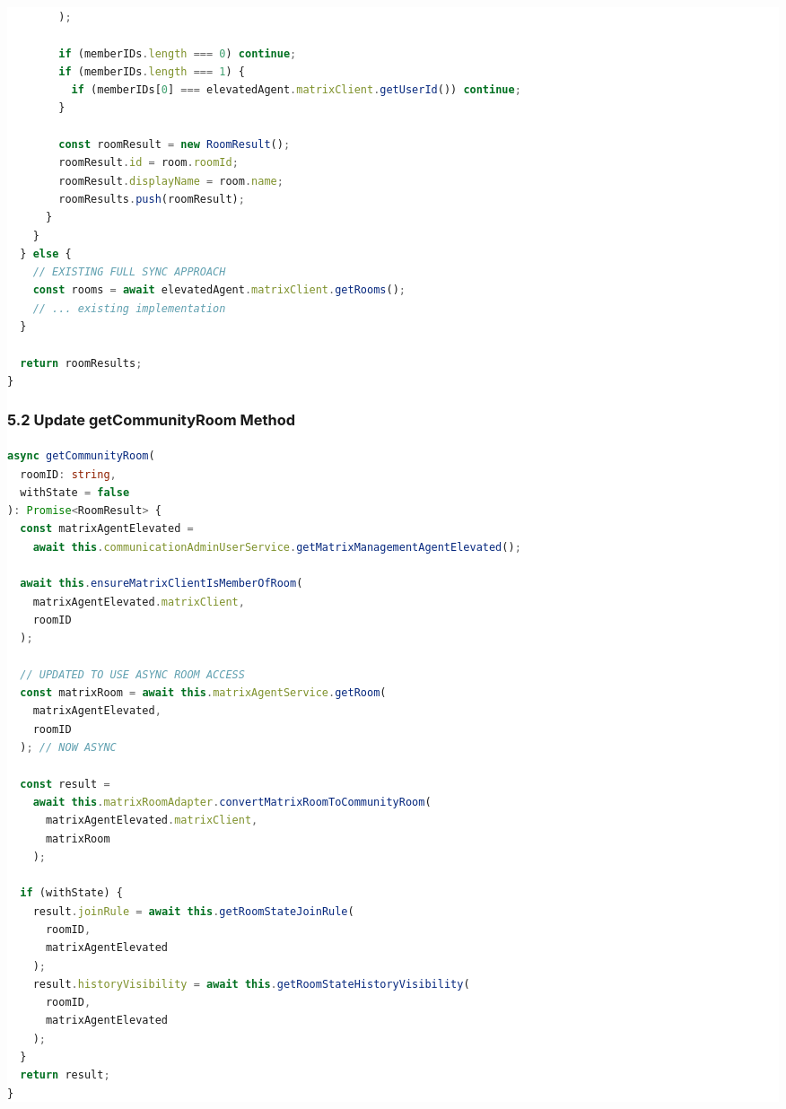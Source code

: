 ```typescript
        );

        if (memberIDs.length === 0) continue;
        if (memberIDs.length === 1) {
          if (memberIDs[0] === elevatedAgent.matrixClient.getUserId()) continue;
        }

        const roomResult = new RoomResult();
        roomResult.id = room.roomId;
        roomResult.displayName = room.name;
        roomResults.push(roomResult);
      }
    }
  } else {
    // EXISTING FULL SYNC APPROACH
    const rooms = await elevatedAgent.matrixClient.getRooms();
    // ... existing implementation
  }

  return roomResults;
}
```

### 5.2 Update getCommunityRoom Method

```typescript
async getCommunityRoom(
  roomID: string,
  withState = false
): Promise<RoomResult> {
  const matrixAgentElevated =
    await this.communicationAdminUserService.getMatrixManagementAgentElevated();

  await this.ensureMatrixClientIsMemberOfRoom(
    matrixAgentElevated.matrixClient,
    roomID
  );

  // UPDATED TO USE ASYNC ROOM ACCESS
  const matrixRoom = await this.matrixAgentService.getRoom(
    matrixAgentElevated,
    roomID
  ); // NOW ASYNC

  const result =
    await this.matrixRoomAdapter.convertMatrixRoomToCommunityRoom(
      matrixAgentElevated.matrixClient,
      matrixRoom
    );

  if (withState) {
    result.joinRule = await this.getRoomStateJoinRule(
      roomID,
      matrixAgentElevated
    );
    result.historyVisibility = await this.getRoomStateHistoryVisibility(
      roomID,
      matrixAgentElevated
    );
  }
  return result;
}
```
